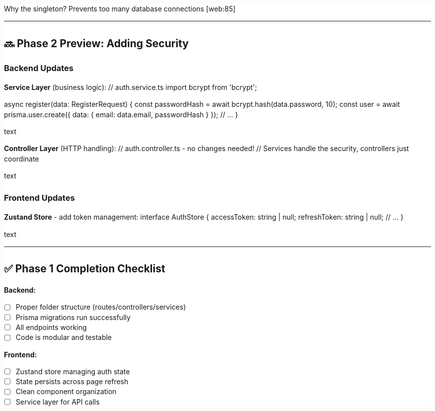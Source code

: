 Why the singleton? Prevents too many database connections [web:85]

---

## 🔜 Phase 2 Preview: Adding Security

### Backend Updates

**Service Layer** (business logic):
// auth.service.ts
import bcrypt from 'bcrypt';

async register(data: RegisterRequest) {
const passwordHash = await bcrypt.hash(data.password, 10);
const user = await prisma.user.create({
data: { email: data.email, passwordHash }
});
// ...
}

text

**Controller Layer** (HTTP handling):
// auth.controller.ts - no changes needed!
// Services handle the security, controllers just coordinate

text

### Frontend Updates

**Zustand Store** - add token management:
interface AuthStore {
accessToken: string | null;
refreshToken: string | null;
// ...
}

text

---

## ✅ Phase 1 Completion Checklist

**Backend:**
- [ ] Proper folder structure (routes/controllers/services)
- [ ] Prisma migrations run successfully
- [ ] All endpoints working
- [ ] Code is modular and testable

**Frontend:**
- [ ] Zustand store managing auth state
- [ ] State persists across page refresh
- [ ] Clean component organization
- [ ] Service layer for API calls
